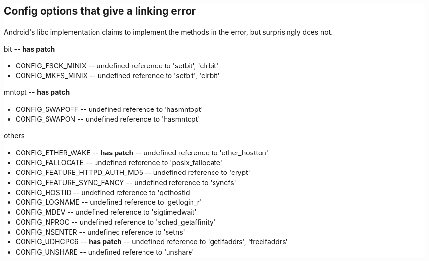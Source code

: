 Config options that give a linking error
----------------------------------------
Android's libc implementation claims to implement the methods in the error, but surprisingly does not.

bit  --  **has patch**
 * CONFIG\_FSCK\_MINIX  --  undefined reference to 'setbit', 'clrbit'
 * CONFIG\_MKFS\_MINIX  --  undefined reference to 'setbit', 'clrbit'

mntopt  --  **has patch**
 * CONFIG\_SWAPOFF  --  undefined reference to 'hasmntopt'
 * CONFIG\_SWAPON  --  undefined reference to 'hasmntopt'

others
 * CONFIG\_ETHER\_WAKE  --  **has patch**  --  undefined reference to 'ether\_hostton'
 * CONFIG\_FALLOCATE  --  undefined reference to 'posix\_fallocate'
 * CONFIG\_FEATURE\_HTTPD\_AUTH\_MD5  --  undefined reference to 'crypt'
 * CONFIG\_FEATURE\_SYNC\_FANCY  --  undefined reference to 'syncfs'
 * CONFIG\_HOSTID  --  undefined reference to 'gethostid'
 * CONFIG\_LOGNAME  --  undefined reference to 'getlogin\_r'
 * CONFIG\_MDEV  --  undefined reference to 'sigtimedwait'
 * CONFIG\_NPROC  --  undefined reference to 'sched\_getaffinity'
 * CONFIG\_NSENTER  --  undefined reference to 'setns'
 * CONFIG\_UDHCPC6  --  **has patch**  --  undefined reference to 'getifaddrs', 'freeifaddrs'
 * CONFIG\_UNSHARE  --  undefined reference to 'unshare'
